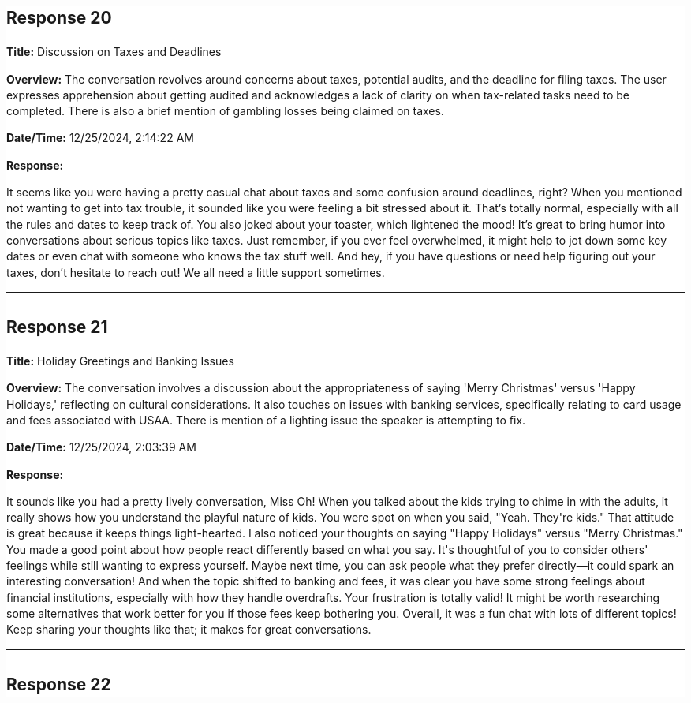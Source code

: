 ## Response 20

**Title:** Discussion on Taxes and Deadlines

**Overview:** The conversation revolves around concerns about taxes, potential audits, and the deadline for filing taxes. The user expresses apprehension about getting audited and acknowledges a lack of clarity on when tax-related tasks need to be completed. There is also a brief mention of gambling losses being claimed on taxes.

**Date/Time:** 12/25/2024, 2:14:22 AM

**Response:**

It seems like you were having a pretty casual chat about taxes and some confusion around deadlines, right? When you mentioned not wanting to get into tax trouble, it sounded like you were feeling a bit stressed about it. That’s totally normal, especially with all the rules and dates to keep track of.  You also joked about your toaster, which lightened the mood! It’s great to bring humor into conversations about serious topics like taxes. Just remember, if you ever feel overwhelmed, it might help to jot down some key dates or even chat with someone who knows the tax stuff well.   And hey, if you have questions or need help figuring out your taxes, don’t hesitate to reach out! We all need a little support sometimes.

---

## Response 21

**Title:** Holiday Greetings and Banking Issues

**Overview:** The conversation involves a discussion about the appropriateness of saying 'Merry Christmas' versus 'Happy Holidays,' reflecting on cultural considerations. It also touches on issues with banking services, specifically relating to card usage and fees associated with USAA. There is mention of a lighting issue the speaker is attempting to fix.

**Date/Time:** 12/25/2024, 2:03:39 AM

**Response:**

It sounds like you had a pretty lively conversation, Miss Oh! When you talked about the kids trying to chime in with the adults, it really shows how you understand the playful nature of kids. You were spot on when you said, "Yeah. They're kids." That attitude is great because it keeps things light-hearted.  I also noticed your thoughts on saying "Happy Holidays" versus "Merry Christmas." You made a good point about how people react differently based on what you say. It's thoughtful of you to consider others' feelings while still wanting to express yourself. Maybe next time, you can ask people what they prefer directly—it could spark an interesting conversation!  And when the topic shifted to banking and fees, it was clear you have some strong feelings about financial institutions, especially with how they handle overdrafts. Your frustration is totally valid! It might be worth researching some alternatives that work better for you if those fees keep bothering you.  Overall, it was a fun chat with lots of different topics! Keep sharing your thoughts like that; it makes for great conversations.

---

## Response 22
